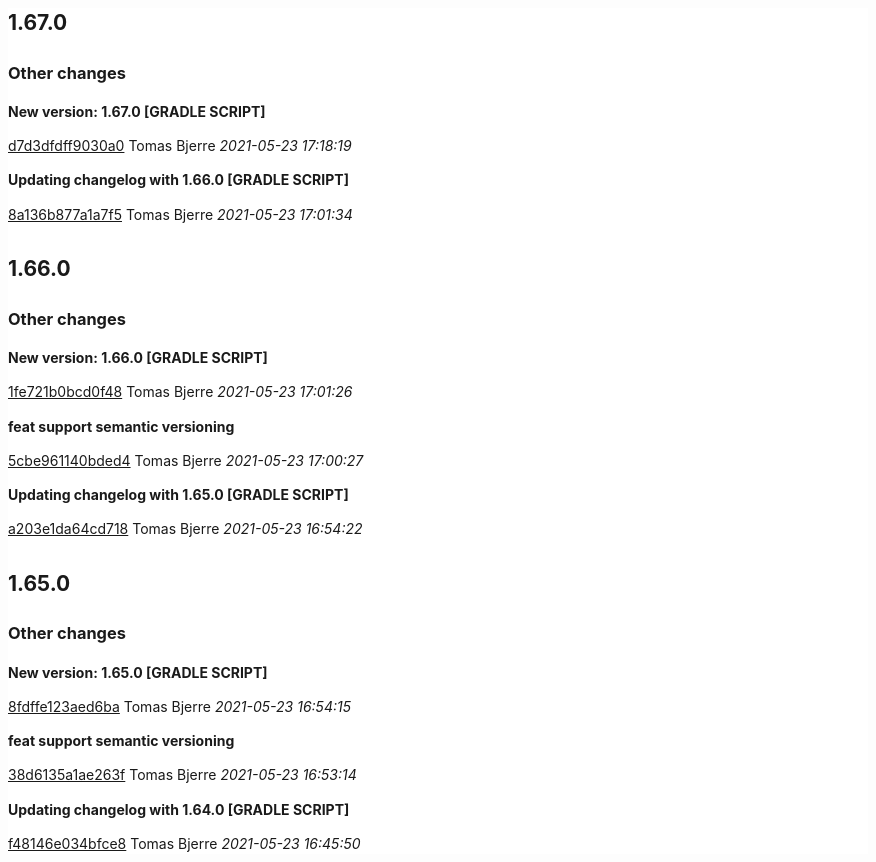 
## 1.67.0
### Other changes

**New version: 1.67.0 [GRADLE SCRIPT]**


[d7d3dfdff9030a0](https://github.com/tomasbjerre/git-changelog-command-line/commit/d7d3dfdff9030a0) Tomas Bjerre *2021-05-23 17:18:19*

**Updating changelog with 1.66.0 [GRADLE SCRIPT]**


[8a136b877a1a7f5](https://github.com/tomasbjerre/git-changelog-command-line/commit/8a136b877a1a7f5) Tomas Bjerre *2021-05-23 17:01:34*


## 1.66.0
### Other changes

**New version: 1.66.0 [GRADLE SCRIPT]**


[1fe721b0bcd0f48](https://github.com/tomasbjerre/git-changelog-command-line/commit/1fe721b0bcd0f48) Tomas Bjerre *2021-05-23 17:01:26*

**feat support semantic versioning**


[5cbe961140bded4](https://github.com/tomasbjerre/git-changelog-command-line/commit/5cbe961140bded4) Tomas Bjerre *2021-05-23 17:00:27*

**Updating changelog with 1.65.0 [GRADLE SCRIPT]**


[a203e1da64cd718](https://github.com/tomasbjerre/git-changelog-command-line/commit/a203e1da64cd718) Tomas Bjerre *2021-05-23 16:54:22*


## 1.65.0
### Other changes

**New version: 1.65.0 [GRADLE SCRIPT]**


[8fdffe123aed6ba](https://github.com/tomasbjerre/git-changelog-command-line/commit/8fdffe123aed6ba) Tomas Bjerre *2021-05-23 16:54:15*

**feat support semantic versioning**


[38d6135a1ae263f](https://github.com/tomasbjerre/git-changelog-command-line/commit/38d6135a1ae263f) Tomas Bjerre *2021-05-23 16:53:14*

**Updating changelog with 1.64.0 [GRADLE SCRIPT]**


[f48146e034bfce8](https://github.com/tomasbjerre/git-changelog-command-line/commit/f48146e034bfce8) Tomas Bjerre *2021-05-23 16:45:50*
